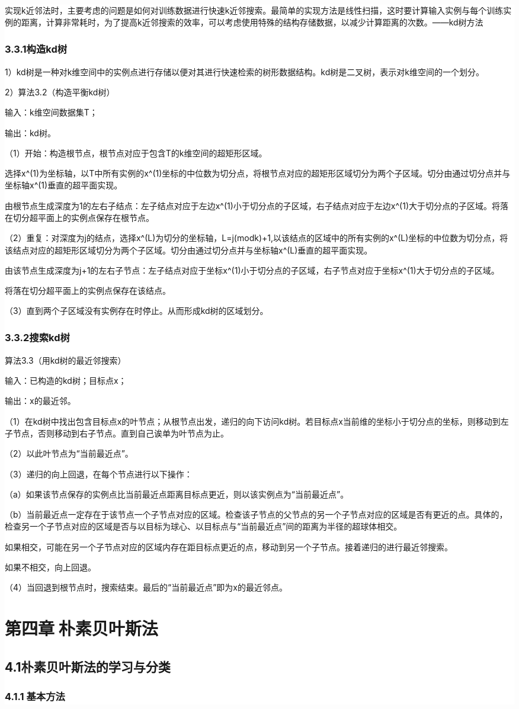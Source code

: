 实现k近邻法时，主要考虑的问题是如何对训练数据进行快速k近邻搜索。最简单的实现方法是线性扫描，这时要计算输入实例与每个训练实例的距离，计算非常耗时，为了提高k近邻搜索的效率，可以考虑使用特殊的结构存储数据，以减少计算距离的次数。——kd树方法

### 3.3.1构造kd树

1）kd树是一种对k维空间中的实例点进行存储以便对其进行快速检索的树形数据结构。kd树是二叉树，表示对k维空间的一个划分。

2）算法3.2（构造平衡kd树）

输入：k维空间数据集T；

输出：kd树。

（1）开始：构造根节点，根节点对应于包含T的k维空间的超矩形区域。

选择x^(1)为坐标轴，以T中所有实例的x^(1)坐标的中位数为切分点，将根节点对应的超矩形区域切分为两个子区域。切分由通过切分点并与坐标轴x^(1)垂直的超平面实现。

由根节点生成深度为1的左右子结点：左子结点对应于左边x^(1)小于切分点的子区域，右子结点对应于左边x^(1)大于切分点的子区域。将落在切分超平面上的实例点保存在根节点。

（2）重复：对深度为j的结点，选择x^(L)为切分的坐标轴，L=j(modk)+1,以该结点的区域中的所有实例的x^(L)坐标的中位数为切分点，将该结点对应的超矩形区域切分为两个子区域。切分由通过切分点并与坐标轴x^(L)垂直的超平面实现。

由该节点生成深度为j+1的左右子节点：左子结点对应于坐标x^(1)小于切分点的子区域，右子节点对应于坐标x^(1)大于切分点的子区域。

将落在切分超平面上的实例点保存在该结点。

（3）直到两个子区域没有实例存在时停止。从而形成kd树的区域划分。

### 3.3.2搜索kd树

算法3.3（用kd树的最近邻搜索）

输入：已构造的kd树；目标点x；

输出：x的最近邻。

（1）在kd树中找出包含目标点x的叶节点；从根节点出发，递归的向下访问kd树。若目标点x当前维的坐标小于切分点的坐标，则移动到左子节点，否则移动到右子节点。直到自己诶单为叶节点为止。

（2）以此叶节点为“当前最近点”。

（3）递归的向上回退，在每个节点进行以下操作：

（a）如果该节点保存的实例点比当前最近点距离目标点更近，则以该实例点为“当前最近点”。

（b）当前最近点一定存在于该节点一个子节点对应的区域。检查该子节点的父节点的另一个子节点对应的区域是否有更近的点。具体的，检查另一个子节点对应的区域是否与以目标为球心、以目标点与“当前最近点”间的距离为半径的超球体相交。

如果相交，可能在另一个子节点对应的区域内存在距目标点更近的点，移动到另一个子节点。接着递归的进行最近邻搜索。

如果不相交，向上回退。

（4）当回退到根节点时，搜索结束。最后的“当前最近点”即为x的最近邻点。

# 第四章 朴素贝叶斯法

## 4.1朴素贝叶斯法的学习与分类

### 4.1.1 基本方法
